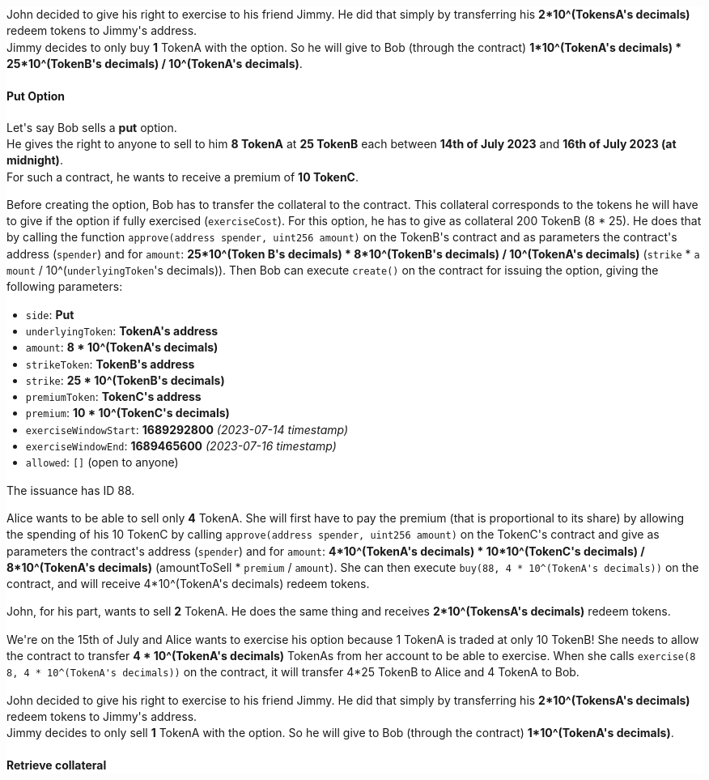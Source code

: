 John decided to give his right to exercise to his friend Jimmy. He did that simply by transferring his **2\*10^(TokensA's decimals)** redeem tokens to Jimmy's address.\
Jimmy decides to only buy **1** TokenA with the option. So he will give to Bob (through the contract) **1\*10^(TokenA's decimals) \* 25\*10^(TokenB's decimals) / 10^(TokenA's decimals)**.

#### Put Option

Let's say Bob sells a **put** option.\
He gives the right to anyone to sell to him **8 TokenA** at **25 TokenB** each between **14th of July 2023** and **16th of July 2023 (at midnight)**.\
For such a contract, he wants to receive a premium of **10 TokenC**.

Before creating the option, Bob has to transfer the collateral to the contract. This collateral corresponds to the tokens he will have to give if the option if fully exercised (`exerciseCost`). For this option, he has to give as collateral 200 TokenB (8 \* 25). He does that by calling the function `approve(address spender, uint256 amount)` on the TokenB's contract and as parameters the contract's address (`spender`) and for `amount`: **25\*10^(Token B's decimals) \* 8\*10^(TokenB's decimals) / 10^(TokenA's decimals)** (`strike` \* `amount` / 10^(`underlyingToken`'s decimals)). Then Bob can execute `create()` on the contract for issuing the option, giving the following parameters:

- `side`: **Put**
- `underlyingToken`: **TokenA's address**
- `amount`: **8 \* 10^(TokenA's decimals)**
- `strikeToken`: **TokenB's address**
- `strike`: **25 \* 10^(TokenB's decimals)**
- `premiumToken`: **TokenC's address**
- `premium`: **10 \* 10^(TokenC's decimals)**
- `exerciseWindowStart`: **1689292800** *(2023-07-14 timestamp)*
- `exerciseWindowEnd`: **1689465600** *(2023-07-16 timestamp)*
- `allowed`: `[]` (open to anyone)

The issuance has ID 88.

Alice wants to be able to sell only **4** TokenA. She will first have to pay the premium (that is proportional to its share) by allowing the spending of his 10 TokenC by calling `approve(address spender, uint256 amount)` on the TokenC's contract and give as parameters the contract's address (`spender`) and for `amount`: **4\*10^(TokenA's decimals) \* 10\*10^(TokenC's decimals) / 8\*10^(TokenA's decimals)** (amountToSell \* `premium` / `amount`). She can then execute `buy(88, 4 * 10^(TokenA's decimals))` on the contract, and will receive 4\*10^(TokenA's decimals) redeem tokens.

John, for his part, wants to sell **2** TokenA. He does the same thing and receives **2\*10^(TokensA's decimals)** redeem tokens.

We're on the 15th of July and Alice wants to exercise his option because 1 TokenA is traded at only 10 TokenB! She needs to allow the contract to transfer **4 \* 10^(TokenA's decimals)** TokenAs from her account to be able to exercise. When she calls `exercise(88, 4 * 10^(TokenA's decimals))` on the contract, it will transfer 4\*25 TokenB to Alice and 4 TokenA to Bob.

John decided to give his right to exercise to his friend Jimmy. He did that simply by transferring his **2\*10^(TokensA's decimals)** redeem tokens to Jimmy's address.\
Jimmy decides to only sell **1** TokenA with the option. So he will give to Bob (through the contract) **1\*10^(TokenA's decimals)**.

#### Retrieve collateral
